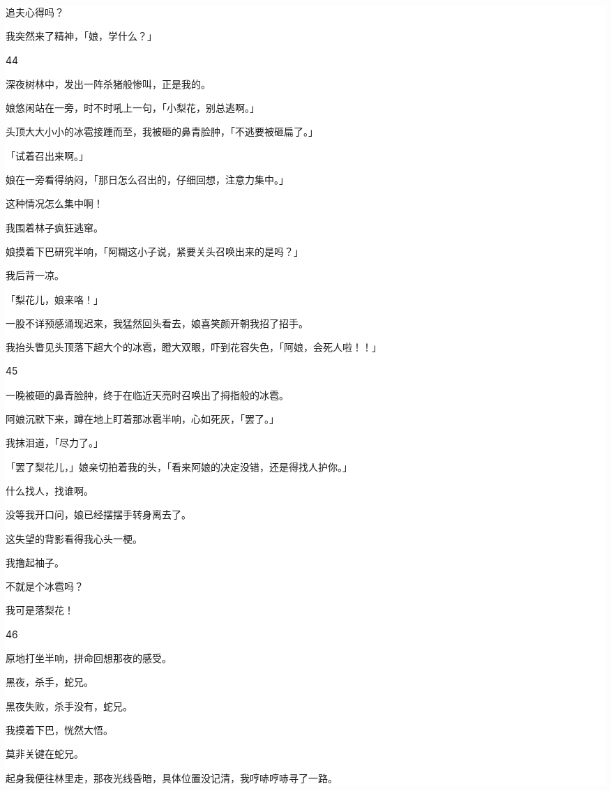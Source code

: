 追夫心得吗？

我突然来了精神，「娘，学什么？」

44

深夜树林中，发出一阵杀猪般惨叫，正是我的。

娘悠闲站在一旁，时不时吼上一句，「小梨花，别总逃啊。」

头顶大大小小的冰雹接踵而至，我被砸的鼻青脸肿，「不逃要被砸扁了。」

「试着召出来啊。」

娘在一旁看得纳闷，「那日怎么召出的，仔细回想，注意力集中。」

这种情况怎么集中啊！

我围着林子疯狂逃窜。

娘摸着下巴研究半响，「阿糊这小子说，紧要关头召唤出来的是吗？」

我后背一凉。

「梨花儿，娘来咯！」

一股不详预感涌现迟来，我猛然回头看去，娘喜笑颜开朝我招了招手。

我抬头瞥见头顶落下超大个的冰雹，瞪大双眼，吓到花容失色，「阿娘，会死人啦！！」

45

一晚被砸的鼻青脸肿，终于在临近天亮时召唤出了拇指般的冰雹。

阿娘沉默下来，蹲在地上盯着那冰雹半响，心如死灰，「罢了。」

我抹泪道，「尽力了。」

「罢了梨花儿，」娘亲切拍着我的头，「看来阿娘的决定没错，还是得找人护你。」

什么找人，找谁啊。

没等我开口问，娘已经摆摆手转身离去了。

这失望的背影看得我心头一梗。

我撸起袖子。

不就是个冰雹吗？

我可是落梨花！

46

原地打坐半响，拼命回想那夜的感受。

黑夜，杀手，蛇兄。

黑夜失败，杀手没有，蛇兄。

我摸着下巴，恍然大悟。

莫非关键在蛇兄。

起身我便往林里走，那夜光线昏暗，具体位置没记清，我哼哧哼哧寻了一路。
